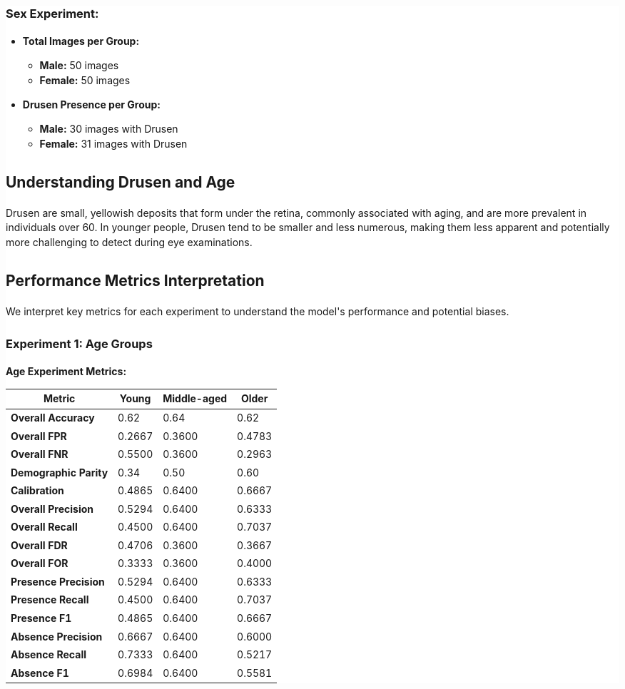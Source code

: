 ### Sex Experiment:

- **Total Images per Group:**
  - **Male:** 50 images
  - **Female:** 50 images

- **Drusen Presence per Group:**
  - **Male:** 30 images with Drusen
  - **Female:** 31 images with Drusen

## Understanding Drusen and Age

Drusen are small, yellowish deposits that form under the retina, commonly associated with aging, and are more prevalent in individuals over 60. In younger people, Drusen tend to be smaller and less numerous, making them less apparent and potentially more challenging to detect during eye examinations.

## Performance Metrics Interpretation

We interpret key metrics for each experiment to understand the model's performance and potential biases.

### Experiment 1: Age Groups

**Age Experiment Metrics:**

| **Metric**                 | **Young** | **Middle-aged** | **Older** |
|----------------------------|-----------|-----------------|-----------|
| **Overall Accuracy**       | 0.62      | 0.64            | 0.62      |
| **Overall FPR**            | 0.2667    | 0.3600          | 0.4783    |
| **Overall FNR**            | 0.5500    | 0.3600          | 0.2963    |
| **Demographic Parity**     | 0.34      | 0.50            | 0.60      |
| **Calibration**            | 0.4865    | 0.6400          | 0.6667    |
| **Overall Precision**      | 0.5294    | 0.6400          | 0.6333    |
| **Overall Recall**         | 0.4500    | 0.6400          | 0.7037    |
| **Overall FDR**            | 0.4706    | 0.3600          | 0.3667    |
| **Overall FOR**            | 0.3333    | 0.3600          | 0.4000    |
| **Presence Precision**     | 0.5294    | 0.6400          | 0.6333    |
| **Presence Recall**        | 0.4500    | 0.6400          | 0.7037    |
| **Presence F1**            | 0.4865    | 0.6400          | 0.6667    |
| **Absence Precision**      | 0.6667    | 0.6400          | 0.6000    |
| **Absence Recall**         | 0.7333    | 0.6400          | 0.5217    |
| **Absence F1**             | 0.6984    | 0.6400          | 0.5581    |
